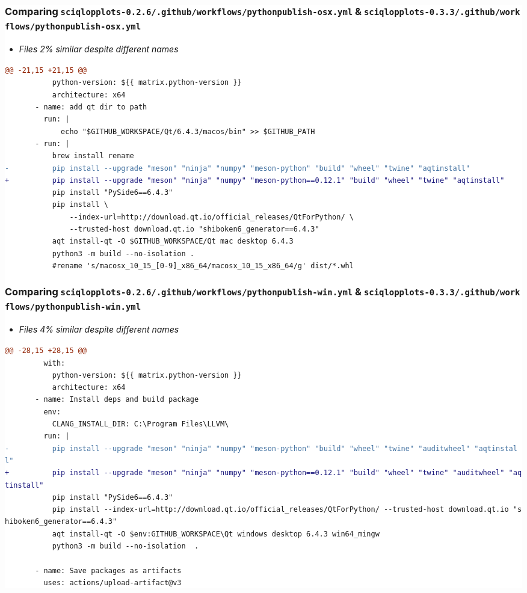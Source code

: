 ### Comparing `sciqlopplots-0.2.6/.github/workflows/pythonpublish-osx.yml` & `sciqlopplots-0.3.3/.github/workflows/pythonpublish-osx.yml`

 * *Files 2% similar despite different names*

```diff
@@ -21,15 +21,15 @@
           python-version: ${{ matrix.python-version }}
           architecture: x64
       - name: add qt dir to path
         run: |
             echo "$GITHUB_WORKSPACE/Qt/6.4.3/macos/bin" >> $GITHUB_PATH
       - run: |
           brew install rename
-          pip install --upgrade "meson" "ninja" "numpy" "meson-python" "build" "wheel" "twine" "aqtinstall"
+          pip install --upgrade "meson" "ninja" "numpy" "meson-python==0.12.1" "build" "wheel" "twine" "aqtinstall"
           pip install "PySide6==6.4.3"
           pip install \
               --index-url=http://download.qt.io/official_releases/QtForPython/ \
               --trusted-host download.qt.io "shiboken6_generator==6.4.3"
           aqt install-qt -O $GITHUB_WORKSPACE/Qt mac desktop 6.4.3
           python3 -m build --no-isolation .
           #rename 's/macosx_10_15_[0-9]_x86_64/macosx_10_15_x86_64/g' dist/*.whl
```

### Comparing `sciqlopplots-0.2.6/.github/workflows/pythonpublish-win.yml` & `sciqlopplots-0.3.3/.github/workflows/pythonpublish-win.yml`

 * *Files 4% similar despite different names*

```diff
@@ -28,15 +28,15 @@
         with:
           python-version: ${{ matrix.python-version }}
           architecture: x64 
       - name: Install deps and build package
         env:
           CLANG_INSTALL_DIR: C:\Program Files\LLVM\
         run: |
-          pip install --upgrade "meson" "ninja" "numpy" "meson-python" "build" "wheel" "twine" "auditwheel" "aqtinstall"
+          pip install --upgrade "meson" "ninja" "numpy" "meson-python==0.12.1" "build" "wheel" "twine" "auditwheel" "aqtinstall"
           pip install "PySide6==6.4.3"
           pip install --index-url=http://download.qt.io/official_releases/QtForPython/ --trusted-host download.qt.io "shiboken6_generator==6.4.3"
           aqt install-qt -O $env:GITHUB_WORKSPACE\Qt windows desktop 6.4.3 win64_mingw
           python3 -m build --no-isolation  .
 
       - name: Save packages as artifacts
         uses: actions/upload-artifact@v3
```
